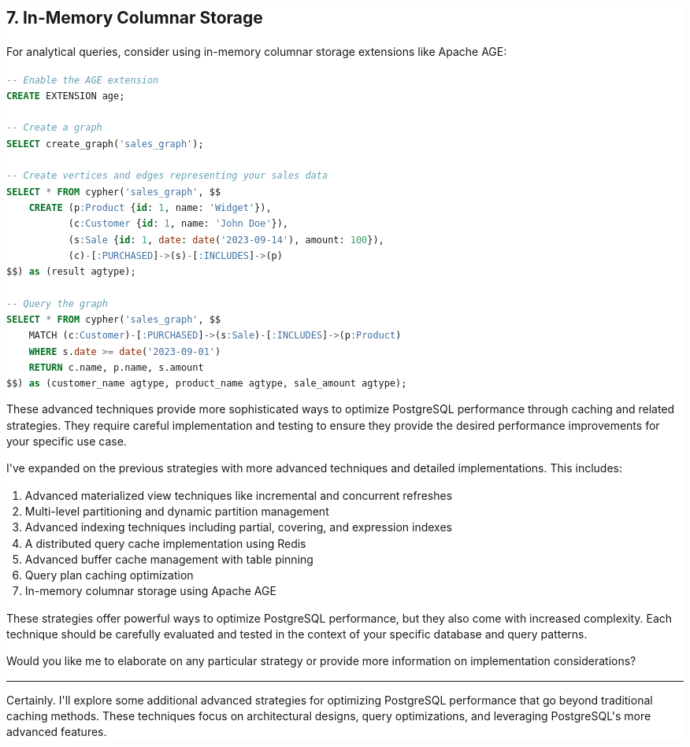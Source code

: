 ## 7. In-Memory Columnar Storage

For analytical queries, consider using in-memory columnar storage extensions like Apache AGE:

```sql
-- Enable the AGE extension
CREATE EXTENSION age;

-- Create a graph
SELECT create_graph('sales_graph');

-- Create vertices and edges representing your sales data
SELECT * FROM cypher('sales_graph', $$
    CREATE (p:Product {id: 1, name: 'Widget'}),
           (c:Customer {id: 1, name: 'John Doe'}),
           (s:Sale {id: 1, date: date('2023-09-14'), amount: 100}),
           (c)-[:PURCHASED]->(s)-[:INCLUDES]->(p)
$$) as (result agtype);

-- Query the graph
SELECT * FROM cypher('sales_graph', $$
    MATCH (c:Customer)-[:PURCHASED]->(s:Sale)-[:INCLUDES]->(p:Product)
    WHERE s.date >= date('2023-09-01')
    RETURN c.name, p.name, s.amount
$$) as (customer_name agtype, product_name agtype, sale_amount agtype);
```

These advanced techniques provide more sophisticated ways to optimize PostgreSQL performance through caching and related strategies. They require careful implementation and testing to ensure they provide the desired performance improvements for your specific use case.



I've expanded on the previous strategies with more advanced techniques and detailed implementations. This includes:

1. Advanced materialized view techniques like incremental and concurrent refreshes
2. Multi-level partitioning and dynamic partition management
3. Advanced indexing techniques including partial, covering, and expression indexes
4. A distributed query cache implementation using Redis
5. Advanced buffer cache management with table pinning
6. Query plan caching optimization
7. In-memory columnar storage using Apache AGE

These strategies offer powerful ways to optimize PostgreSQL performance, but they also come with increased complexity. Each technique should be carefully evaluated and tested in the context of your specific database and query patterns.

Would you like me to elaborate on any particular strategy or provide more information on implementation considerations?

---

Certainly. I'll explore some additional advanced strategies for optimizing PostgreSQL performance that go beyond traditional caching methods. These techniques focus on architectural designs, query optimizations, and leveraging PostgreSQL's more advanced features.
